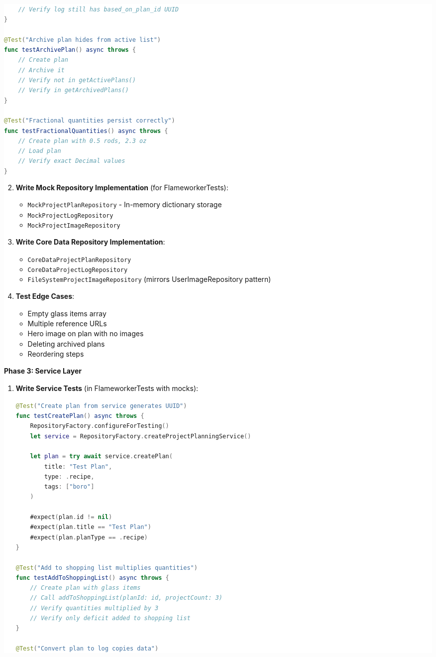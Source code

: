    ```swift
       // Verify log still has based_on_plan_id UUID
   }

   @Test("Archive plan hides from active list")
   func testArchivePlan() async throws {
       // Create plan
       // Archive it
       // Verify not in getActivePlans()
       // Verify in getArchivedPlans()
   }

   @Test("Fractional quantities persist correctly")
   func testFractionalQuantities() async throws {
       // Create plan with 0.5 rods, 2.3 oz
       // Load plan
       // Verify exact Decimal values
   }
   ```

2. **Write Mock Repository Implementation** (for FlameworkerTests):
   - `MockProjectPlanRepository` - In-memory dictionary storage
   - `MockProjectLogRepository`
   - `MockProjectImageRepository`

3. **Write Core Data Repository Implementation**:
   - `CoreDataProjectPlanRepository`
   - `CoreDataProjectLogRepository`
   - `FileSystemProjectImageRepository` (mirrors UserImageRepository pattern)

4. **Test Edge Cases**:
   - Empty glass items array
   - Multiple reference URLs
   - Hero image on plan with no images
   - Deleting archived plans
   - Reordering steps

**Phase 3: Service Layer**

1. **Write Service Tests** (in FlameworkerTests with mocks):
   ```swift
   @Test("Create plan from service generates UUID")
   func testCreatePlan() async throws {
       RepositoryFactory.configureForTesting()
       let service = RepositoryFactory.createProjectPlanningService()

       let plan = try await service.createPlan(
           title: "Test Plan",
           type: .recipe,
           tags: ["boro"]
       )

       #expect(plan.id != nil)
       #expect(plan.title == "Test Plan")
       #expect(plan.planType == .recipe)
   }

   @Test("Add to shopping list multiplies quantities")
   func testAddToShoppingList() async throws {
       // Create plan with glass items
       // Call addToShoppingList(planId: id, projectCount: 3)
       // Verify quantities multiplied by 3
       // Verify only deficit added to shopping list
   }

   @Test("Convert plan to log copies data")
   ```